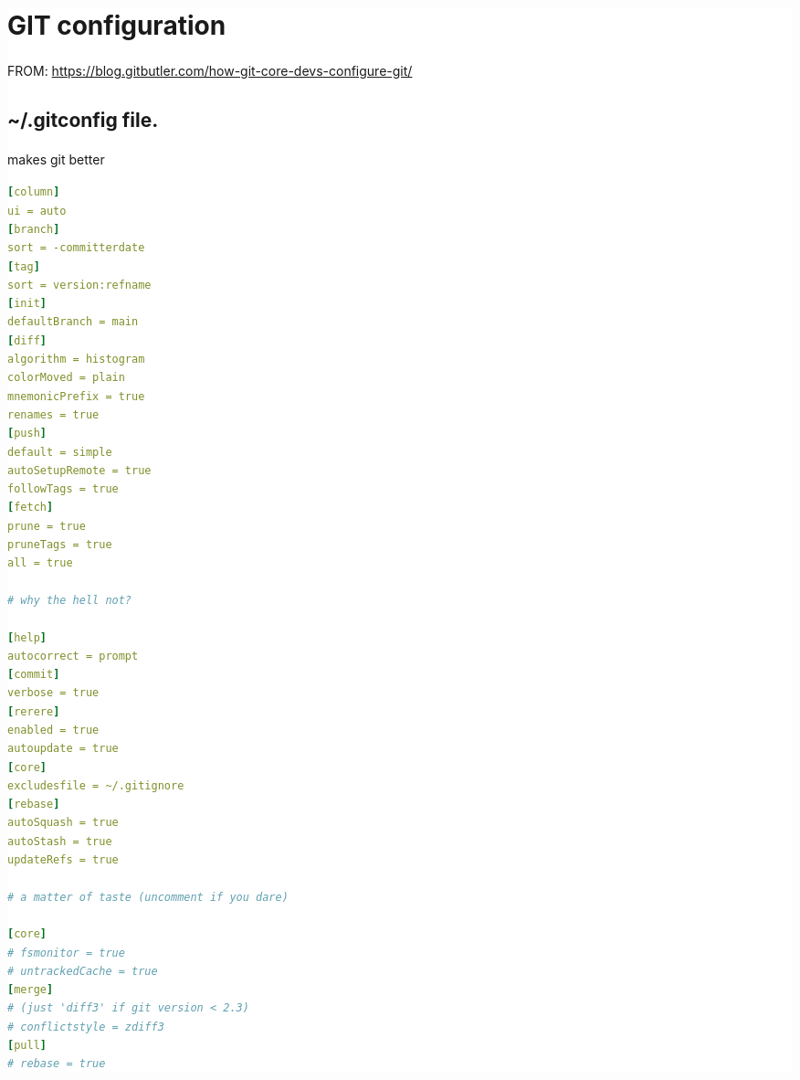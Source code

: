 # GIT configuration




FROM: https://blog.gitbutler.com/how-git-core-devs-configure-git/


## ~/.gitconfig file.


makes git better


```yaml
[column]
ui = auto
[branch]
sort = -committerdate
[tag]
sort = version:refname
[init]
defaultBranch = main
[diff]
algorithm = histogram
colorMoved = plain
mnemonicPrefix = true
renames = true
[push]
default = simple
autoSetupRemote = true
followTags = true
[fetch]
prune = true
pruneTags = true
all = true

# why the hell not?

[help]
autocorrect = prompt
[commit]
verbose = true
[rerere]
enabled = true
autoupdate = true
[core]
excludesfile = ~/.gitignore
[rebase]
autoSquash = true
autoStash = true
updateRefs = true

# a matter of taste (uncomment if you dare)

[core]
# fsmonitor = true
# untrackedCache = true
[merge]
# (just 'diff3' if git version < 2.3)
# conflictstyle = zdiff3
[pull]
# rebase = true

```
